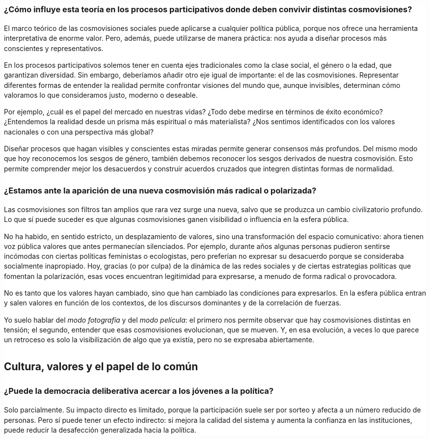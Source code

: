 ### **¿Cómo influye esta teoría en los procesos participativos donde deben convivir distintas cosmovisiones?**

El marco teórico de las cosmovisiones sociales puede aplicarse a cualquier política pública, porque nos ofrece una herramienta interpretativa de enorme valor. Pero, además, puede utilizarse de manera práctica: nos ayuda a diseñar procesos más conscientes y representativos.

En los procesos participativos solemos tener en cuenta ejes tradicionales como la clase social, el género o la edad, que garantizan diversidad. Sin embargo, deberíamos añadir otro eje igual de importante: el de las cosmovisiones. Representar diferentes formas de entender la realidad permite confrontar visiones del mundo que, aunque invisibles, determinan cómo valoramos lo que consideramos justo, moderno o deseable.

Por ejemplo, ¿cuál es el papel del mercado en nuestras vidas? ¿Todo debe medirse en términos de éxito económico? ¿Entendemos la realidad desde un prisma más espiritual o más materialista? ¿Nos sentimos identificados con los valores nacionales o con una perspectiva más global?

Diseñar procesos que hagan visibles y conscientes estas miradas permite generar consensos más profundos. Del mismo modo que hoy reconocemos los sesgos de género, también debemos reconocer los sesgos derivados de nuestra cosmovisión. Esto permite comprender mejor los desacuerdos y construir acuerdos cruzados que integren distintas formas de normalidad.

### **¿Estamos ante la aparición de una nueva cosmovisión más radical o polarizada?**

Las cosmovisiones son filtros tan amplios que rara vez surge una nueva, salvo que se produzca un cambio civilizatorio profundo. Lo que sí puede suceder es que algunas cosmovisiones ganen visibilidad o influencia en la esfera pública.

No ha habido, en sentido estricto, un desplazamiento de valores, sino una transformación del espacio comunicativo: ahora tienen voz pública valores que antes permanecían silenciados. Por ejemplo, durante años algunas personas pudieron sentirse incómodas con ciertas políticas feministas o ecologistas, pero preferían no expresar su desacuerdo porque se consideraba socialmente inapropiado. Hoy, gracias (o por culpa) de la dinámica de las redes sociales y de ciertas estrategias políticas que fomentan la polarización, esas voces encuentran legitimidad para expresarse, a menudo de forma radical o provocadora.

No es tanto que los valores hayan cambiado, sino que han cambiado las condiciones para expresarlos. En la esfera pública entran y salen valores en función de los contextos, de los discursos dominantes y de la correlación de fuerzas.

Yo suelo hablar del *modo fotografía* y del *modo película*: el primero nos permite observar que hay cosmovisiones distintas en tensión; el segundo, entender que esas cosmovisiones evolucionan, que se mueven. Y, en esa evolución, a veces lo que parece un retroceso es solo la visibilización de algo que ya existía, pero no se expresaba abiertamente.

## **Cultura, valores y el papel de lo común**

### **¿Puede la democracia deliberativa acercar a los jóvenes a la política?**

Solo parcialmente. Su impacto directo es limitado, porque la participación suele ser por sorteo y afecta a un número reducido de personas. Pero sí puede tener un efecto indirecto: si mejora la calidad del sistema y aumenta la confianza en las instituciones, puede reducir la desafección generalizada hacia la política.
